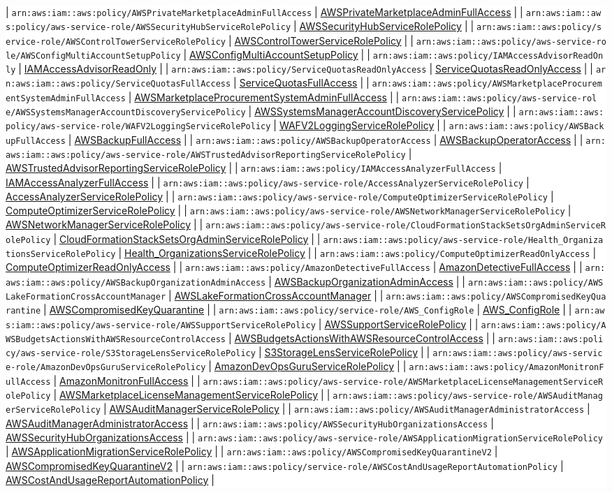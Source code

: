 | `arn:aws:iam::aws:policy/AWSPrivateMarketplaceAdminFullAccess` | [AWSPrivateMarketplaceAdminFullAccess](../policies.md#awsprivatemarketplaceadminfullaccess) |
| `arn:aws:iam::aws:policy/aws-service-role/AWSSecurityHubServiceRolePolicy` | [AWSSecurityHubServiceRolePolicy](../policies.md#awssecurityhubservicerolepolicy) |
| `arn:aws:iam::aws:policy/service-role/AWSControlTowerServiceRolePolicy` | [AWSControlTowerServiceRolePolicy](../policies.md#awscontroltowerservicerolepolicy) |
| `arn:aws:iam::aws:policy/aws-service-role/AWSConfigMultiAccountSetupPolicy` | [AWSConfigMultiAccountSetupPolicy](../policies.md#awsconfigmultiaccountsetuppolicy) |
| `arn:aws:iam::aws:policy/IAMAccessAdvisorReadOnly` | [IAMAccessAdvisorReadOnly](../policies.md#iamaccessadvisorreadonly) |
| `arn:aws:iam::aws:policy/ServiceQuotasReadOnlyAccess` | [ServiceQuotasReadOnlyAccess](../policies.md#servicequotasreadonlyaccess) |
| `arn:aws:iam::aws:policy/ServiceQuotasFullAccess` | [ServiceQuotasFullAccess](../policies.md#servicequotasfullaccess) |
| `arn:aws:iam::aws:policy/AWSMarketplaceProcurementSystemAdminFullAccess` | [AWSMarketplaceProcurementSystemAdminFullAccess](../policies.md#awsmarketplaceprocurementsystemadminfullaccess) |
| `arn:aws:iam::aws:policy/aws-service-role/AWSSystemsManagerAccountDiscoveryServicePolicy` | [AWSSystemsManagerAccountDiscoveryServicePolicy](../policies.md#awssystemsmanageraccountdiscoveryservicepolicy) |
| `arn:aws:iam::aws:policy/aws-service-role/WAFV2LoggingServiceRolePolicy` | [WAFV2LoggingServiceRolePolicy](../policies.md#wafv2loggingservicerolepolicy) |
| `arn:aws:iam::aws:policy/AWSBackupFullAccess` | [AWSBackupFullAccess](../policies.md#awsbackupfullaccess) |
| `arn:aws:iam::aws:policy/AWSBackupOperatorAccess` | [AWSBackupOperatorAccess](../policies.md#awsbackupoperatoraccess) |
| `arn:aws:iam::aws:policy/aws-service-role/AWSTrustedAdvisorReportingServiceRolePolicy` | [AWSTrustedAdvisorReportingServiceRolePolicy](../policies.md#awstrustedadvisorreportingservicerolepolicy) |
| `arn:aws:iam::aws:policy/IAMAccessAnalyzerFullAccess` | [IAMAccessAnalyzerFullAccess](../policies.md#iamaccessanalyzerfullaccess) |
| `arn:aws:iam::aws:policy/aws-service-role/AccessAnalyzerServiceRolePolicy` | [AccessAnalyzerServiceRolePolicy](../policies.md#accessanalyzerservicerolepolicy) |
| `arn:aws:iam::aws:policy/aws-service-role/ComputeOptimizerServiceRolePolicy` | [ComputeOptimizerServiceRolePolicy](../policies.md#computeoptimizerservicerolepolicy) |
| `arn:aws:iam::aws:policy/aws-service-role/AWSNetworkManagerServiceRolePolicy` | [AWSNetworkManagerServiceRolePolicy](../policies.md#awsnetworkmanagerservicerolepolicy) |
| `arn:aws:iam::aws:policy/aws-service-role/CloudFormationStackSetsOrgAdminServiceRolePolicy` | [CloudFormationStackSetsOrgAdminServiceRolePolicy](../policies.md#cloudformationstacksetsorgadminservicerolepolicy) |
| `arn:aws:iam::aws:policy/aws-service-role/Health_OrganizationsServiceRolePolicy` | [Health_OrganizationsServiceRolePolicy](../policies.md#health_organizationsservicerolepolicy) |
| `arn:aws:iam::aws:policy/ComputeOptimizerReadOnlyAccess` | [ComputeOptimizerReadOnlyAccess](../policies.md#computeoptimizerreadonlyaccess) |
| `arn:aws:iam::aws:policy/AmazonDetectiveFullAccess` | [AmazonDetectiveFullAccess](../policies.md#amazondetectivefullaccess) |
| `arn:aws:iam::aws:policy/AWSBackupOrganizationAdminAccess` | [AWSBackupOrganizationAdminAccess](../policies.md#awsbackuporganizationadminaccess) |
| `arn:aws:iam::aws:policy/AWSLakeFormationCrossAccountManager` | [AWSLakeFormationCrossAccountManager](../policies.md#awslakeformationcrossaccountmanager) |
| `arn:aws:iam::aws:policy/AWSCompromisedKeyQuarantine` | [AWSCompromisedKeyQuarantine](../policies.md#awscompromisedkeyquarantine) |
| `arn:aws:iam::aws:policy/service-role/AWS_ConfigRole` | [AWS_ConfigRole](../policies.md#aws_configrole) |
| `arn:aws:iam::aws:policy/aws-service-role/AWSSupportServiceRolePolicy` | [AWSSupportServiceRolePolicy](../policies.md#awssupportservicerolepolicy) |
| `arn:aws:iam::aws:policy/AWSBudgetsActionsWithAWSResourceControlAccess` | [AWSBudgetsActionsWithAWSResourceControlAccess](../policies.md#awsbudgetsactionswithawsresourcecontrolaccess) |
| `arn:aws:iam::aws:policy/aws-service-role/S3StorageLensServiceRolePolicy` | [S3StorageLensServiceRolePolicy](../policies.md#s3storagelensservicerolepolicy) |
| `arn:aws:iam::aws:policy/aws-service-role/AmazonDevOpsGuruServiceRolePolicy` | [AmazonDevOpsGuruServiceRolePolicy](../policies.md#amazondevopsguruservicerolepolicy) |
| `arn:aws:iam::aws:policy/AmazonMonitronFullAccess` | [AmazonMonitronFullAccess](../policies.md#amazonmonitronfullaccess) |
| `arn:aws:iam::aws:policy/aws-service-role/AWSMarketplaceLicenseManagementServiceRolePolicy` | [AWSMarketplaceLicenseManagementServiceRolePolicy](../policies.md#awsmarketplacelicensemanagementservicerolepolicy) |
| `arn:aws:iam::aws:policy/aws-service-role/AWSAuditManagerServiceRolePolicy` | [AWSAuditManagerServiceRolePolicy](../policies.md#awsauditmanagerservicerolepolicy) |
| `arn:aws:iam::aws:policy/AWSAuditManagerAdministratorAccess` | [AWSAuditManagerAdministratorAccess](../policies.md#awsauditmanageradministratoraccess) |
| `arn:aws:iam::aws:policy/AWSSecurityHubOrganizationsAccess` | [AWSSecurityHubOrganizationsAccess](../policies.md#awssecurityhuborganizationsaccess) |
| `arn:aws:iam::aws:policy/aws-service-role/AWSApplicationMigrationServiceRolePolicy` | [AWSApplicationMigrationServiceRolePolicy](../policies.md#awsapplicationmigrationservicerolepolicy) |
| `arn:aws:iam::aws:policy/AWSCompromisedKeyQuarantineV2` | [AWSCompromisedKeyQuarantineV2](../policies.md#awscompromisedkeyquarantinev2) |
| `arn:aws:iam::aws:policy/service-role/AWSCostAndUsageReportAutomationPolicy` | [AWSCostAndUsageReportAutomationPolicy](../policies.md#awscostandusagereportautomationpolicy) |